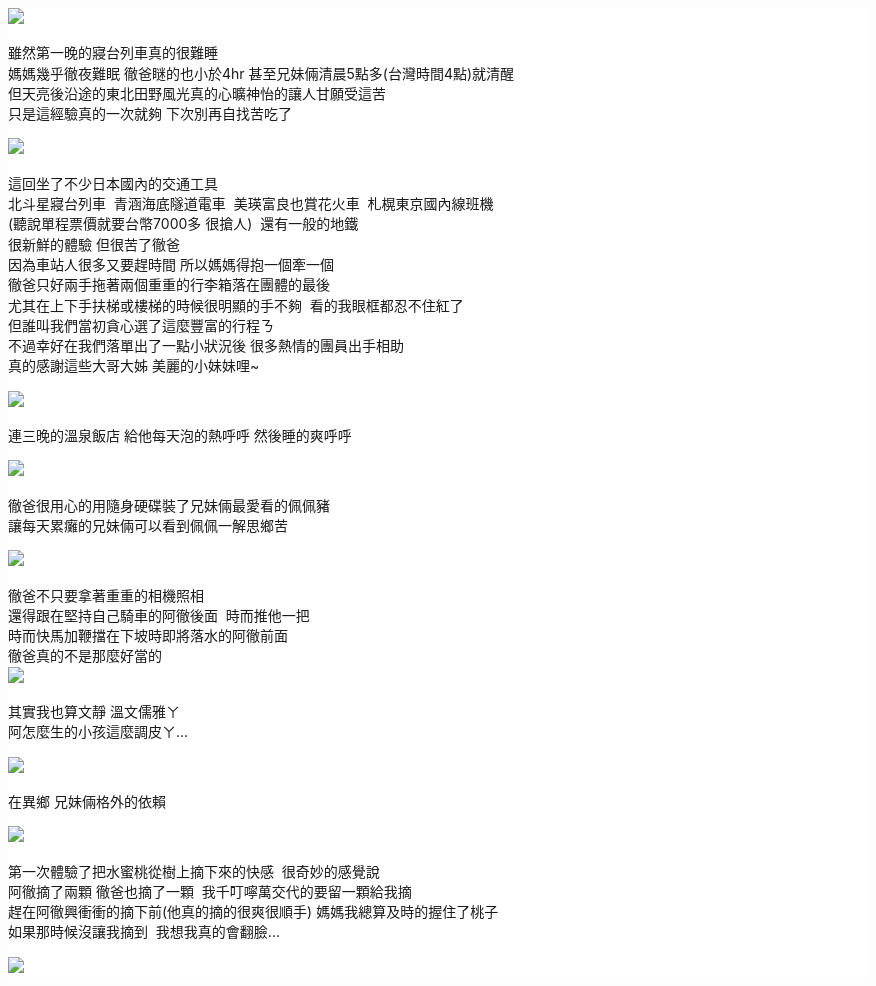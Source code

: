 ![](images/1271444619_19e0bc97d7.jpg)  
  
雖然第一晚的寢台列車真的很難睡  
媽媽幾乎徹夜難眠 徹爸瞇的也小於4hr 甚至兄妹倆清晨5點多(台灣時間4點)就清醒  
但天亮後沿途的東北田野風光真的心曠神怡的讓人甘願受這苦  
只是這經驗真的一次就夠 下次別再自找苦吃了  
  
![](images/1271538235_06c84fa418.jpg)  
  
這回坐了不少日本國內的交通工具  
北斗星寢台列車  青涵海底隧道電車  美瑛富良也賞花火車  札榥東京國內線班機  
(聽說單程票價就要台幣7000多 很搶人)  還有一般的地鐵  
很新鮮的體驗 但很苦了徹爸  
因為車站人很多又要趕時間 所以媽媽得抱一個牽一個  
徹爸只好兩手拖著兩個重重的行李箱落在團體的最後   
尤其在上下手扶梯或樓梯的時候很明顯的手不夠  看的我眼框都忍不住紅了   
但誰叫我們當初貪心選了這麼豐富的行程ㄋ  
不過幸好在我們落單出了一點小狀況後 很多熱情的團員出手相助  
真的感謝這些大哥大姊 美麗的小妹妹哩~  
  
![](images/1272378574_8dec9ad5b1.jpg)  
  
連三晚的溫泉飯店 給他每天泡的熱呼呼 然後睡的爽呼呼  
  
![](images/1271503477_e5967ad0f4.jpg)  
  
徹爸很用心的用隨身硬碟裝了兄妹倆最愛看的佩佩豬  
讓每天累癱的兄妹倆可以看到佩佩一解思鄉苦  
  
![](images/1272365826_162ce68ddb.jpg)  
  
徹爸不只要拿著重重的相機照相  
還得跟在堅持自己騎車的阿徹後面  時而推他一把   
時而快馬加鞭擋在下坡時即將落水的阿徹前面  
徹爸真的不是那麼好當的   
![](images/1281797498_a93a6328eb.jpg)  
  
其實我也算文靜 溫文儒雅ㄚ    
阿怎麼生的小孩這麼調皮ㄚ...  
  
![](images/1280931143_ba2119462d.jpg)  
  
在異鄉 兄妹倆格外的依賴  
  
![](images/1281784018_75590a33ee.jpg)  
  
第一次體驗了把水蜜桃從樹上摘下來的快感  很奇妙的感覺說  
阿徹摘了兩顆 徹爸也摘了一顆  我千叮嚀萬交代的要留一顆給我摘  
趕在阿徹興衝衝的摘下前(他真的摘的很爽很順手) 媽媽我總算及時的握住了桃子  
如果那時候沒讓我摘到  我想我真的會翻臉...  
  
![](images/1281776274_74cf02f34b.jpg)  
  
